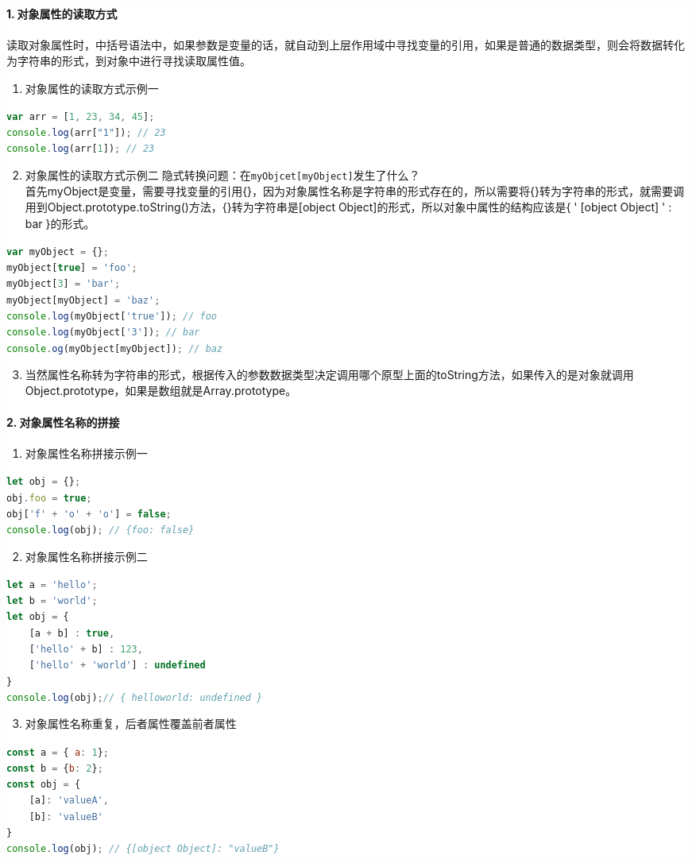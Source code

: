 #### 1. 对象属性的读取方式
读取对象属性时，中括号语法中，如果参数是变量的话，就自动到上层作用域中寻找变量的引用，如果是普通的数据类型，则会将数据转化为字符串的形式，到对象中进行寻找读取属性值。
1. 对象属性的读取方式示例一

```js
var arr = [1, 23, 34, 45];
console.log(arr["1"]); // 23
console.log(arr[1]); // 23
```

2. 对象属性的读取方式示例二
隐式转换问题：在`myObjcet[myObject]`发生了什么？   
首先myObject是变量，需要寻找变量的引用{}，因为对象属性名称是字符串的形式存在的，所以需要将{}转为字符串的形式，就需要调用到Object.prototype.toString()方法，{}转为字符串是[object Object]的形式，所以对象中属性的结构应该是{ ' [object Object] ' : bar }的形式。

```js
var myObject = {};
myObject[true] = 'foo';
myObject[3] = 'bar';
myObject[myObject] = 'baz';
console.log(myObject['true']); // foo
console.log(myObject['3']); // bar
console.og(myObject[myObject]); // baz
```

3. 当然属性名称转为字符串的形式，根据传入的参数数据类型决定调用哪个原型上面的toString方法，如果传入的是对象就调用Object.prototype，如果是数组就是Array.prototype。

#### 2. 对象属性名称的拼接
1. 对象属性名称拼接示例一

```js
let obj = {};
obj.foo = true;
obj['f' + 'o' + 'o'] = false;
console.log(obj); // {foo: false}
```

2. 对象属性名称拼接示例二

```js
let a = 'hello';
let b = 'world';
let obj = {
	[a + b] : true,
	['hello' + b] : 123,
	['hello' + 'world'] : undefined
}
console.log(obj);// { helloworld: undefined }
```

3. 对象属性名称重复，后者属性覆盖前者属性

```js
const a = { a: 1};
const b = {b: 2};
const obj = {
	[a]: 'valueA',
	[b]: 'valueB'
}
console.log(obj); // {[object Object]: "valueB"}
```
